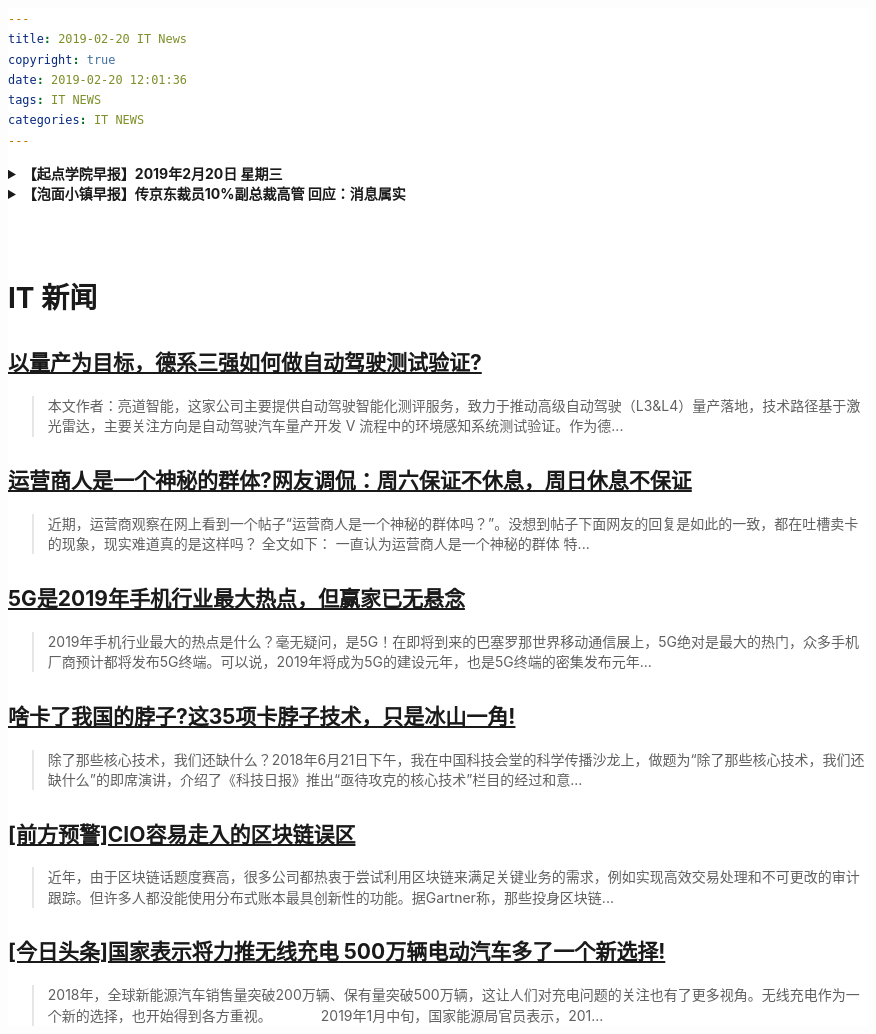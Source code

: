 ```yaml
---
title: 2019-02-20 IT News
copyright: true
date: 2019-02-20 12:01:36
tags: IT NEWS
categories: IT NEWS
---
```

<details><summary><b>【起点学院早报】2019年2月20日 星期三</b></summary></details>
<details><summary><b>【泡面小镇早报】传京东裁员10%副总裁高管 回应：消息属实</b></summary></details>

<p>&nbsp;</p>

# IT 新闻 
 ## [以量产为目标，德系三强如何做自动驾驶测试验证?](http://mp.weixin.qq.com/s?src=11&timestamp=1550633406&ver=1439&signature=Uz4a410ZhlExm8uMKQxo4pDsnaO-rI6*mhnCRz3kisECZco98fIBJ8XQHF-NJn3fSLydl4Ckn-htDFk-4CghUM9Xi7bwHEQnvryxP3CNgNWGfFuXwDEDot1pVLzzdEln&new=1)
 > 本文作者：亮道智能，这家公司主要提供自动驾驶智能化测评服务，致力于推动高级自动驾驶（L3&amp;L4）量产落地，技术路径基于激光雷达，主要关注方向是自动驾驶汽车量产开发 V 流程中的环境感知系统测试验证。作为德...
 ## [运营商人是一个神秘的群体?网友调侃：周六保证不休息，周日休息不保证](http://mp.weixin.qq.com/s?src=11&timestamp=1550633406&ver=1439&signature=jyD-RypUg6nCc6RhWODoCx7FOQffnJTW*AT2RwcW80K7myYabWskCu4VT5B-Ht9BsYS87rn-M31nAnr8nziloMKrAiQSobS8q96wpIkqfY9ccwGrG7DSUZd5q-u5rv6I&new=1)
 > 近期，运营商观察在网上看到一个帖子“运营商人是一个神秘的群体吗？”。没想到帖子下面网友的回复是如此的一致，都在吐槽卖卡的现象，现实难道真的是这样吗？ 全文如下： 一直认为运营商人是一个神秘的群体 特...
 ## [5G是2019年手机行业最大热点，但赢家已无悬念](http://mp.weixin.qq.com/s?src=11&timestamp=1550633406&ver=1439&signature=pPNMxMKHveibO5mDYosRmIcrMdsdweONqzzVagbs*H5b8LxcnBu5uNR1Ci73virXnbvCUFzlwXwzwdAKhQkVneJxyHxB4d*LkV8TGkgG7VMC1BARMvxxg*j7INKANnwB&new=1)
 > 2019年手机行业最大的热点是什么？毫无疑问，是5G！在即将到来的巴塞罗那世界移动通信展上，5G绝对是最大的热门，众多手机厂商预计都将发布5G终端。可以说，2019年将成为5G的建设元年，也是5G终端的密集发布元年...
 ## [啥卡了我国的脖子?这35项卡脖子技术，只是冰山一角!](http://mp.weixin.qq.com/s?src=11&timestamp=1550633406&ver=1439&signature=aSrtFjc4Sy0jZKXx8GSBafjU4ywMQ9VzTwmOvsGHUxNj6z6jGOc6ScDAtcSvf*U14QLsXD0KEh0n1lsWU7QILt3p4XZa0*0QwfOU22ux71TiqsRBvPKZiVsS4hc*YFYx&new=1)
 > 除了那些核心技术，我们还缺什么？2018年6月21日下午，我在中国科技会堂的科学传播沙龙上，做题为“除了那些核心技术，我们还缺什么”的即席演讲，介绍了《科技日报》推出“亟待攻克的核心技术”栏目的经过和意...
 ## [\[前方预警\]CIO容易走入的区块链误区](http://mp.weixin.qq.com/s?src=11&timestamp=1550633406&ver=1439&signature=kvkN8Pg97s*w345E3alDRe3gJ99Nd6TuIdp5PdzrmsipBdHGqRpHtPTjo5S7yu6qPYZv9F4*afJnxAjS-gATIz2yFW2JIyJu4ZbpiRcvELEkZEDRh-HHD8F*K-z0Qgh1&new=1)
 > 近年，由于区块链话题度赛高，很多公司都热衷于尝试利用区块链来满足关键业务的需求，例如实现高效交易处理和不可更改的审计跟踪。但许多人都没能使用分布式账本最具创新性的功能。据Gartner称，那些投身区块链...
 ## [\[今日头条\]国家表示将力推无线充电 500万辆电动汽车多了一个新选择!](http://mp.weixin.qq.com/s?src=11&timestamp=1550633406&ver=1439&signature=4f2ad7RhxWzKJavaYh5spYBoEjszOnD15N9GxU6Z6z0xeYDNcYqBxhHafquNv*QW0KTP7tVd3j0clzjgg25vGQ9HSXIcfaFMbMPAsC-Gwk2wt0qG6AFo8m5m1eh4-HFr&new=1)
 > 2018年，全球新能源汽车销售量突破200万辆、保有量突破500万辆，这让人们对充电问题的关注也有了更多视角。无线充电作为一个新的选择，也开始得到各方重视。　　　　2019年1月中旬，国家能源局官员表示，201...